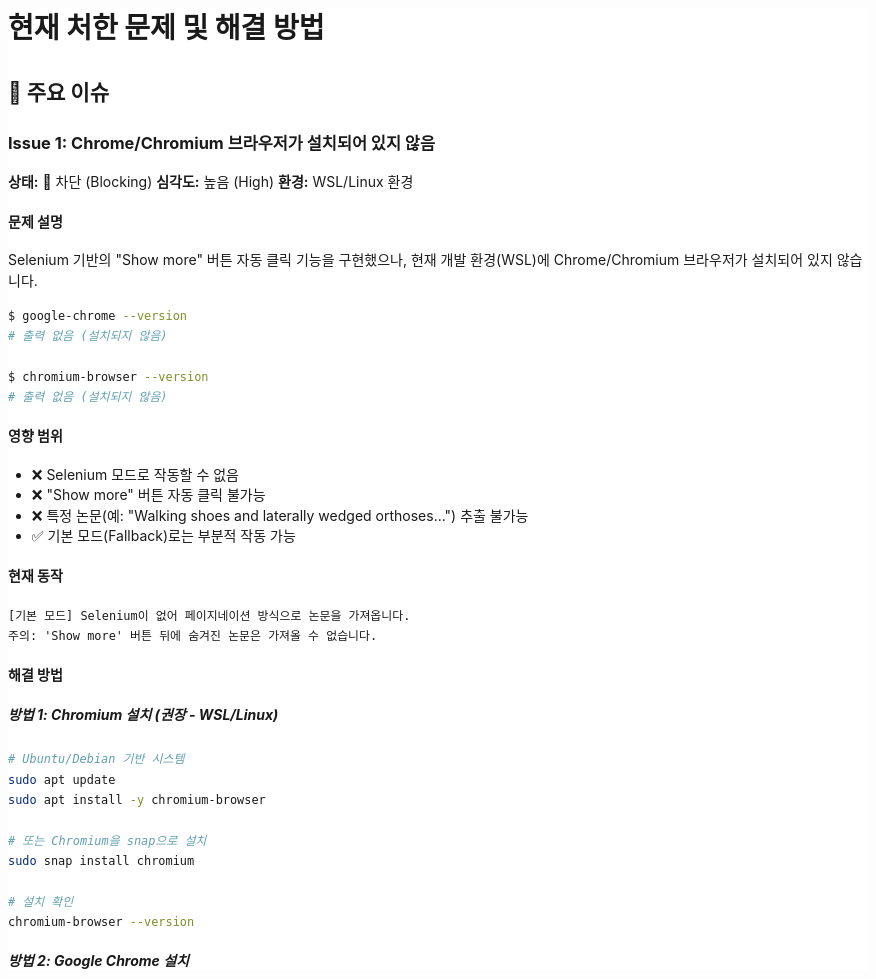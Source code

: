# 현재 처한 문제 및 해결 방법

## 🔴 주요 이슈

### Issue 1: Chrome/Chromium 브라우저가 설치되어 있지 않음

**상태:** 🔴 차단 (Blocking)
**심각도:** 높음 (High)
**환경:** WSL/Linux 환경

#### 문제 설명

Selenium 기반의 "Show more" 버튼 자동 클릭 기능을 구현했으나, 현재 개발 환경(WSL)에 Chrome/Chromium 브라우저가 설치되어 있지 않습니다.

```bash
$ google-chrome --version
# 출력 없음 (설치되지 않음)

$ chromium-browser --version
# 출력 없음 (설치되지 않음)
```

#### 영향 범위

- ❌ Selenium 모드로 작동할 수 없음
- ❌ "Show more" 버튼 자동 클릭 불가능
- ❌ 특정 논문(예: "Walking shoes and laterally wedged orthoses...") 추출 불가능
- ✅ 기본 모드(Fallback)로는 부분적 작동 가능

#### 현재 동작

```
[기본 모드] Selenium이 없어 페이지네이션 방식으로 논문을 가져옵니다.
주의: 'Show more' 버튼 뒤에 숨겨진 논문은 가져올 수 없습니다.
```

#### 해결 방법

##### 방법 1: Chromium 설치 (권장 - WSL/Linux)

```bash
# Ubuntu/Debian 기반 시스템
sudo apt update
sudo apt install -y chromium-browser

# 또는 Chromium을 snap으로 설치
sudo snap install chromium

# 설치 확인
chromium-browser --version
```

##### 방법 2: Google Chrome 설치
